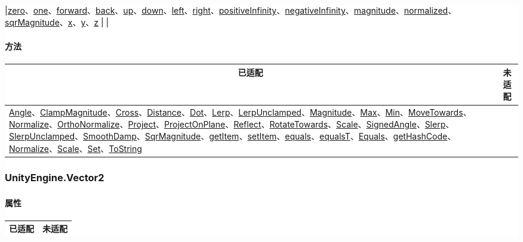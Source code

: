 |[zero](https://docs.unity3d.com/2018.3/Documentation/ScriptReference/Vector3-zero.html)、[one](https://docs.unity3d.com/2018.3/Documentation/ScriptReference/Vector3-one.html)、[forward](https://docs.unity3d.com/2018.3/Documentation/ScriptReference/Vector3-forward.html)、[back](https://docs.unity3d.com/2018.3/Documentation/ScriptReference/Vector3-back.html)、[up](https://docs.unity3d.com/2018.3/Documentation/ScriptReference/Vector3-up.html)、[down](https://docs.unity3d.com/2018.3/Documentation/ScriptReference/Vector3-down.html)、[left](https://docs.unity3d.com/2018.3/Documentation/ScriptReference/Vector3-left.html)、[right](https://docs.unity3d.com/2018.3/Documentation/ScriptReference/Vector3-right.html)、[positiveInfinity](https://docs.unity3d.com/2018.3/Documentation/ScriptReference/Vector3-positiveInfinity.html)、[negativeInfinity](https://docs.unity3d.com/2018.3/Documentation/ScriptReference/Vector3-negativeInfinity.html)、[magnitude](https://docs.unity3d.com/2018.3/Documentation/ScriptReference/Vector3-magnitude.html)、[normalized](https://docs.unity3d.com/2018.3/Documentation/ScriptReference/Vector3-normalized.html)、[sqrMagnitude](https://docs.unity3d.com/2018.3/Documentation/ScriptReference/Vector3-sqrMagnitude.html)、[x](https://docs.unity3d.com/2018.3/Documentation/ScriptReference/Vector3-x.html)、[y](https://docs.unity3d.com/2018.3/Documentation/ScriptReference/Vector3-y.html)、[z](https://docs.unity3d.com/2018.3/Documentation/ScriptReference/Vector3-z.html)&nbsp;|&nbsp;|

#### 方法

| 已适配| 未适配|
| ---- | ---- |
|[Angle](https://docs.unity3d.com/2018.3/Documentation/ScriptReference/Vector3.Angle.html)、[ClampMagnitude](https://docs.unity3d.com/2018.3/Documentation/ScriptReference/Vector3.ClampMagnitude.html)、[Cross](https://docs.unity3d.com/2018.3/Documentation/ScriptReference/Vector3.Cross.html)、[Distance](https://docs.unity3d.com/2018.3/Documentation/ScriptReference/Vector3.Distance.html)、[Dot](https://docs.unity3d.com/2018.3/Documentation/ScriptReference/Vector3.Dot.html)、[Lerp](https://docs.unity3d.com/2018.3/Documentation/ScriptReference/Vector3.Lerp.html)、[LerpUnclamped](https://docs.unity3d.com/2018.3/Documentation/ScriptReference/Vector3.LerpUnclamped.html)、[Magnitude](https://docs.unity3d.com/2018.3/Documentation/ScriptReference/Vector3.Magnitude.html)、[Max](https://docs.unity3d.com/2018.3/Documentation/ScriptReference/Vector3.Max.html)、[Min](https://docs.unity3d.com/2018.3/Documentation/ScriptReference/Vector3.Min.html)、[MoveTowards](https://docs.unity3d.com/2018.3/Documentation/ScriptReference/Vector3.MoveTowards.html)、[Normalize](https://docs.unity3d.com/2018.3/Documentation/ScriptReference/Vector3.Normalize.html)、[OrthoNormalize](https://docs.unity3d.com/2018.3/Documentation/ScriptReference/Vector3.OrthoNormalize.html)、[Project](https://docs.unity3d.com/2018.3/Documentation/ScriptReference/Vector3.Project.html)、[ProjectOnPlane](https://docs.unity3d.com/2018.3/Documentation/ScriptReference/Vector3.ProjectOnPlane.html)、[Reflect](https://docs.unity3d.com/2018.3/Documentation/ScriptReference/Vector3.Reflect.html)、[RotateTowards](https://docs.unity3d.com/2018.3/Documentation/ScriptReference/Vector3.RotateTowards.html)、[Scale](https://docs.unity3d.com/2018.3/Documentation/ScriptReference/Vector3.Scale.html)、[SignedAngle](https://docs.unity3d.com/2018.3/Documentation/ScriptReference/Vector3.SignedAngle.html)、[Slerp](https://docs.unity3d.com/2018.3/Documentation/ScriptReference/Vector3.Slerp.html)、[SlerpUnclamped](https://docs.unity3d.com/2018.3/Documentation/ScriptReference/Vector3.SlerpUnclamped.html)、[SmoothDamp](https://docs.unity3d.com/2018.3/Documentation/ScriptReference/Vector3.SmoothDamp.html)、[SqrMagnitude](https://docs.unity3d.com/2018.3/Documentation/ScriptReference/Vector3.SqrMagnitude.html)、[getItem](https://docs.unity3d.com/2018.3/Documentation/ScriptReference/Vector3.getItem.html)、[setItem](https://docs.unity3d.com/2018.3/Documentation/ScriptReference/Vector3.setItem.html)、[equals](https://docs.unity3d.com/2018.3/Documentation/ScriptReference/Vector3.equals.html)、[equalsT](https://docs.unity3d.com/2018.3/Documentation/ScriptReference/Vector3.equalsT.html)、[Equals](https://docs.unity3d.com/2018.3/Documentation/ScriptReference/Vector3.Equals.html)、[getHashCode](https://docs.unity3d.com/2018.3/Documentation/ScriptReference/Vector3.getHashCode.html)、[Normalize](https://docs.unity3d.com/2018.3/Documentation/ScriptReference/Vector3.Normalize.html)、[Scale](https://docs.unity3d.com/2018.3/Documentation/ScriptReference/Vector3.Scale.html)、[Set](https://docs.unity3d.com/2018.3/Documentation/ScriptReference/Vector3.Set.html)、[ToString](https://docs.unity3d.com/2018.3/Documentation/ScriptReference/Vector3.ToString.html)&nbsp;|&nbsp;|

### UnityEngine.Vector2
#### 属性

| 已适配| 未适配|
| ---- | ---- |